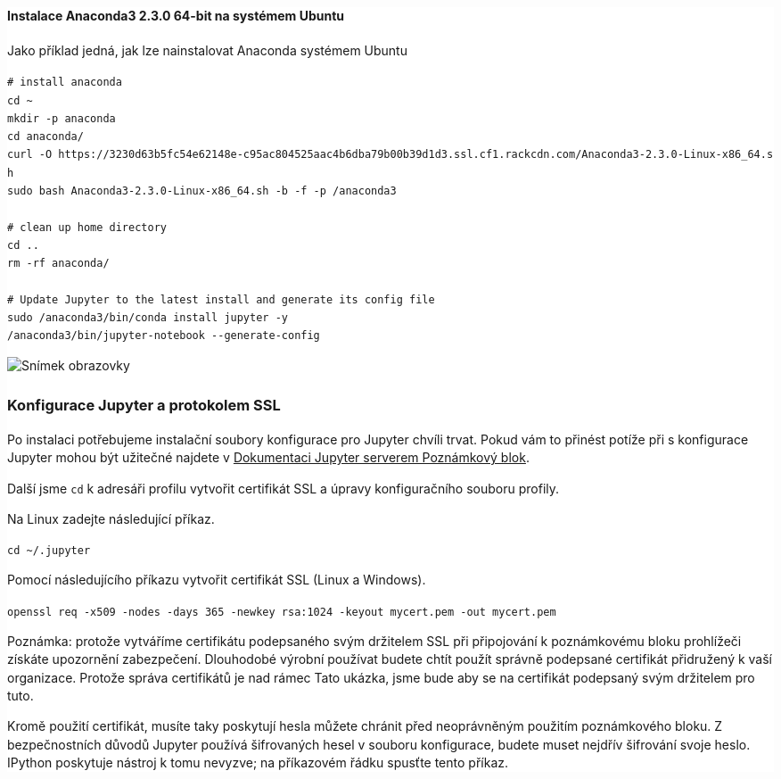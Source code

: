 
#### <a name="installing-anaconda3-230-64-bit-on-ubuntu"></a>Instalace Anaconda3 2.3.0 64-bit na systémem Ubuntu
Jako příklad jedná, jak lze nainstalovat Anaconda systémem Ubuntu

    # install anaconda
    cd ~
    mkdir -p anaconda
    cd anaconda/
    curl -O https://3230d63b5fc54e62148e-c95ac804525aac4b6dba79b00b39d1d3.ssl.cf1.rackcdn.com/Anaconda3-2.3.0-Linux-x86_64.sh
    sudo bash Anaconda3-2.3.0-Linux-x86_64.sh -b -f -p /anaconda3

    # clean up home directory
    cd ..
    rm -rf anaconda/

    # Update Jupyter to the latest install and generate its config file
    sudo /anaconda3/bin/conda install jupyter -y
    /anaconda3/bin/jupyter-notebook --generate-config


![Snímek obrazovky](./media/virtual-machines-linux-jupyter-notebook/anaconda-install.png)


### <a name="configuring-jupyter-and-using-ssl"></a>Konfigurace Jupyter a protokolem SSL
Po instalaci potřebujeme instalační soubory konfigurace pro Jupyter chvíli trvat. Pokud vám to přinést potíže při s konfigurace Jupyter mohou být užitečné najdete v [Dokumentaci Jupyter serverem Poznámkový blok](http://jupyter-notebook.readthedocs.org/en/latest/public_server.html).

Další jsme `cd` k adresáři profilu vytvořit certifikát SSL a úpravy konfiguračního souboru profily.

Na Linux zadejte následující příkaz.

    cd ~/.jupyter

Pomocí následujícího příkazu vytvořit certifikát SSL (Linux a Windows).

    openssl req -x509 -nodes -days 365 -newkey rsa:1024 -keyout mycert.pem -out mycert.pem

Poznámka: protože vytváříme certifikátu podepsaného svým držitelem SSL při připojování k poznámkovému bloku prohlížeči získáte upozornění zabezpečení.  Dlouhodobé výrobní používat budete chtít použít správně podepsané certifikát přidružený k vaší organizace.  Protože správa certifikátů je nad rámec Tato ukázka, jsme bude aby se na certifikát podepsaný svým držitelem pro tuto.

Kromě použití certifikát, musíte taky poskytují hesla můžete chránit před neoprávněným použitím poznámkového bloku.  Z bezpečnostních důvodů Jupyter používá šifrovaných hesel v souboru konfigurace, budete muset nejdřív šifrování svoje heslo.  IPython poskytuje nástroj k tomu nevyzve; na příkazovém řádku spusťte tento příkaz.

